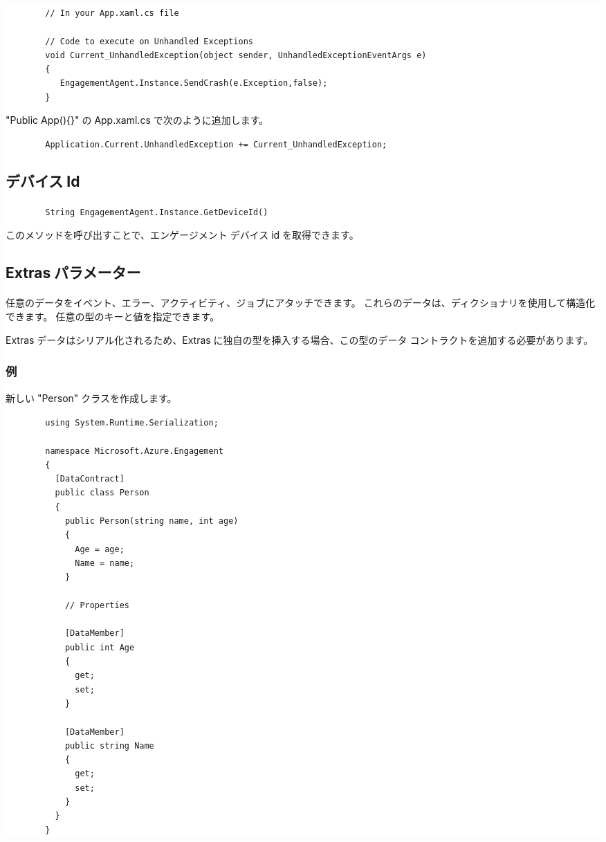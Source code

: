             // In your App.xaml.cs file

            // Code to execute on Unhandled Exceptions
            void Current_UnhandledException(object sender, UnhandledExceptionEventArgs e)
            {
               EngagementAgent.Instance.SendCrash(e.Exception,false);
            }

"Public App(){}" の App.xaml.cs で次のように追加します。

            Application.Current.UnhandledException += Current_UnhandledException;

## <a name="device-id"></a>デバイス Id
            String EngagementAgent.Instance.GetDeviceId()

このメソッドを呼び出すことで、エンゲージメント デバイス id を取得できます。

## <a name="extras-parameters"></a>Extras パラメーター
任意のデータをイベント、エラー、アクティビティ、ジョブにアタッチできます。 これらのデータは、ディクショナリを使用して構造化できます。 任意の型のキーと値を指定できます。

Extras データはシリアル化されるため、Extras に独自の型を挿入する場合、この型のデータ コントラクトを追加する必要があります。

### <a name="example"></a>例
新しい "Person" クラスを作成します。

            using System.Runtime.Serialization;

            namespace Microsoft.Azure.Engagement
            {
              [DataContract]
              public class Person
              {
                public Person(string name, int age)
                {
                  Age = age;
                  Name = name;
                }

                // Properties

                [DataMember]
                public int Age
                {
                  get;
                  set;
                }

                [DataMember]
                public string Name
                {
                  get;
                  set; 
                }
              }
            }
